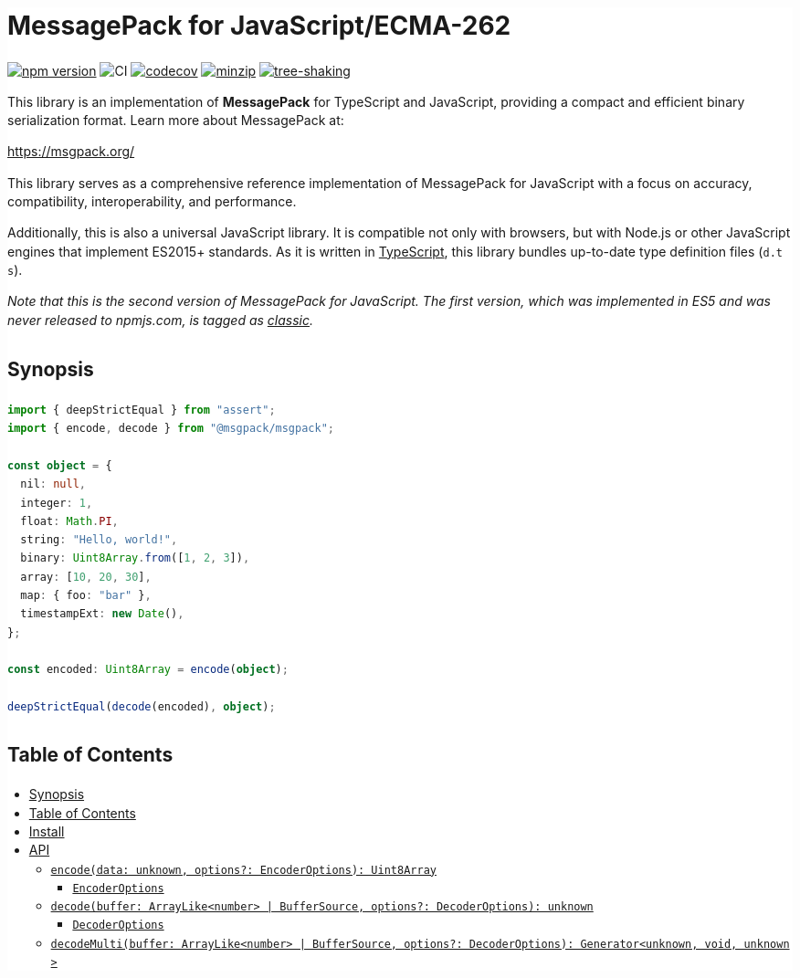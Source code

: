 # MessagePack for JavaScript/ECMA-262  

[![npm version](https://img.shields.io/npm/v/@msgpack/msgpack.svg)](https://www.npmjs.com/package/@msgpack/msgpack) ![CI](https://github.com/msgpack/msgpack-javascript/workflows/CI/badge.svg) [![codecov](https://codecov.io/gh/msgpack/msgpack-javascript/branch/master/graphs/badge.svg)](https://codecov.io/gh/msgpack/msgpack-javascript) [![minzip](https://badgen.net/bundlephobia/minzip/@msgpack/msgpack)](https://bundlephobia.com/result?p=@msgpack/msgpack) [![tree-shaking](https://badgen.net/bundlephobia/tree-shaking/@msgpack/msgpack)](https://bundlephobia.com/result?p=@msgpack/msgpack)

This library is an implementation of **MessagePack** for TypeScript and JavaScript, providing a compact and efficient binary serialization format. Learn more about MessagePack at:

https://msgpack.org/

This library serves as a comprehensive reference implementation of MessagePack for JavaScript with a focus on accuracy, compatibility, interoperability, and performance.

Additionally, this is also a universal JavaScript library. It is compatible not only with browsers, but with Node.js or other JavaScript engines that implement ES2015+ standards. As it is written in [TypeScript](https://www.typescriptlang.org/), this library bundles up-to-date type definition files (`d.ts`).

*Note that this is the second version of MessagePack for JavaScript. The first version, which was implemented in ES5 and was never released to npmjs.com, is tagged as [classic](https://github.com/msgpack/msgpack-javascript/tree/classic).*

## Synopsis

```typescript
import { deepStrictEqual } from "assert";
import { encode, decode } from "@msgpack/msgpack";

const object = {
  nil: null,
  integer: 1,
  float: Math.PI,
  string: "Hello, world!",
  binary: Uint8Array.from([1, 2, 3]),
  array: [10, 20, 30],
  map: { foo: "bar" },
  timestampExt: new Date(),
};

const encoded: Uint8Array = encode(object);

deepStrictEqual(decode(encoded), object);
```

## Table of Contents

- [Synopsis](#synopsis)
- [Table of Contents](#table-of-contents)
- [Install](#install)
- [API](#api)
  - [`encode(data: unknown, options?: EncoderOptions): Uint8Array`](#encodedata-unknown-options-encoderoptions-uint8array)
    - [`EncoderOptions`](#encoderoptions)
  - [`decode(buffer: ArrayLike<number> | BufferSource, options?: DecoderOptions): unknown`](#decodebuffer-arraylikenumber--buffersource-options-decoderoptions-unknown)
    - [`DecoderOptions`](#decoderoptions)
  - [`decodeMulti(buffer: ArrayLike<number> | BufferSource, options?: DecoderOptions): Generator<unknown, void, unknown>`](#decodemultibuffer-arraylikenumber--buffersource-options-decoderoptions-generatorunknown-void-unknown)